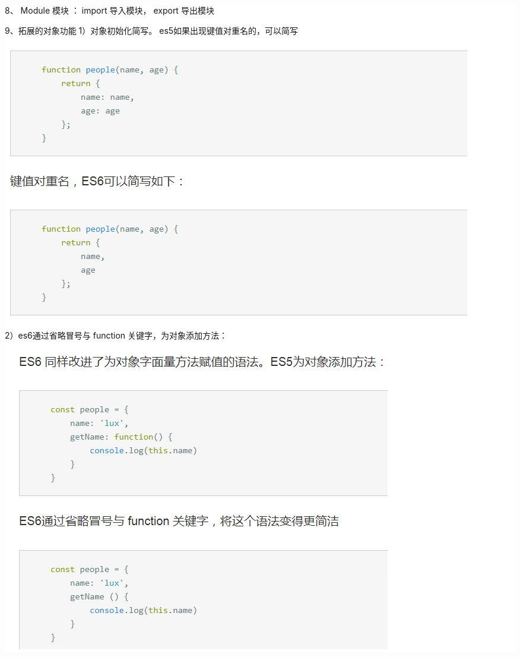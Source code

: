 
8、 Module 模块 ： import 导入模块， export 导出模块

9、拓展的对象功能     1）对象初始化简写。        es5如果出现键值对重名的，可以简写     

![QQ截图20180410171047](概念题.assets/QQ截图20180410171047.png)

  2）es6通过省略冒号与 function 关键字，为对象添加方法：   

![QQ截图20180410171216](概念题.assets/QQ截图20180410171216.png)
